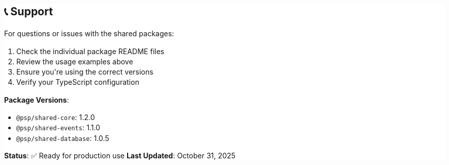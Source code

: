 
## 📞 Support

For questions or issues with the shared packages:
1. Check the individual package README files
2. Review the usage examples above
3. Ensure you're using the correct versions
4. Verify your TypeScript configuration

**Package Versions**:
- `@psp/shared-core`: 1.2.0
- `@psp/shared-events`: 1.1.0
- `@psp/shared-database`: 1.0.5

**Status**: ✅ Ready for production use
**Last Updated**: October 31, 2025
